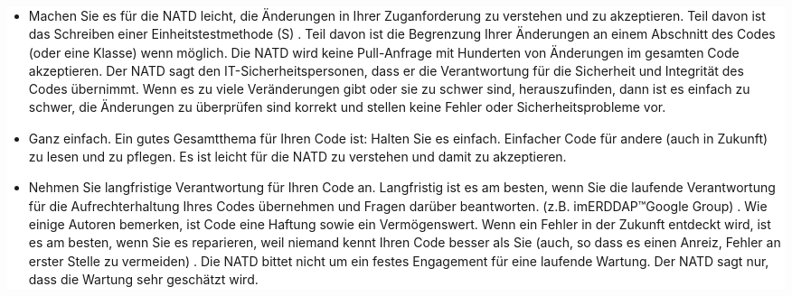 
- Machen Sie es für die NATD leicht, die Änderungen in Ihrer Zuganforderung zu verstehen und zu akzeptieren.
Teil davon ist das Schreiben einer Einheitstestmethode (S) . Teil davon ist die Begrenzung Ihrer Änderungen an einem Abschnitt des Codes (oder eine Klasse) wenn möglich. Die NATD wird keine Pull-Anfrage mit Hunderten von Änderungen im gesamten Code akzeptieren. Der NATD sagt den IT-Sicherheitspersonen, dass er die Verantwortung für die Sicherheit und Integrität des Codes übernimmt. Wenn es zu viele Veränderungen gibt oder sie zu schwer sind, herauszufinden, dann ist es einfach zu schwer, die Änderungen zu überprüfen sind korrekt und stellen keine Fehler oder Sicherheitsprobleme vor.
   

- Ganz einfach.
Ein gutes Gesamtthema für Ihren Code ist: Halten Sie es einfach. Einfacher Code für andere (auch in Zukunft) zu lesen und zu pflegen. Es ist leicht für die NATD zu verstehen und damit zu akzeptieren.
   

- Nehmen Sie langfristige Verantwortung für Ihren Code an.
Langfristig ist es am besten, wenn Sie die laufende Verantwortung für die Aufrechterhaltung Ihres Codes übernehmen und Fragen darüber beantworten. (z.B. imERDDAP™Google Group) . Wie einige Autoren bemerken, ist Code eine Haftung sowie ein Vermögenswert. Wenn ein Fehler in der Zukunft entdeckt wird, ist es am besten, wenn Sie es reparieren, weil niemand kennt Ihren Code besser als Sie (auch, so dass es einen Anreiz, Fehler an erster Stelle zu vermeiden) . Die NATD bittet nicht um ein festes Engagement für eine laufende Wartung. Der NATD sagt nur, dass die Wartung sehr geschätzt wird.
